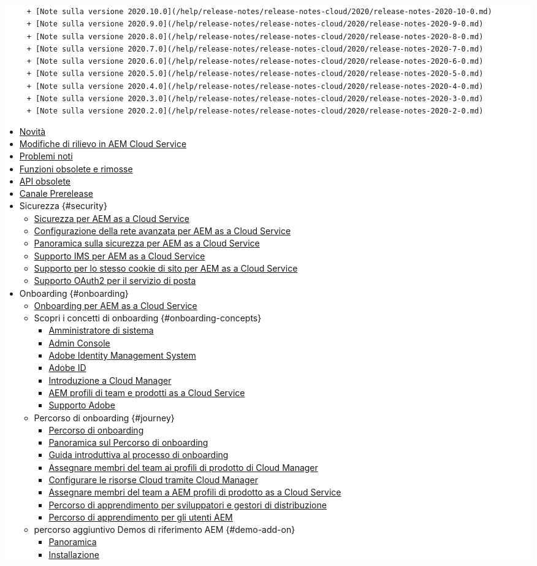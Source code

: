          + [Note sulla versione 2020.10.0](/help/release-notes/release-notes-cloud/2020/release-notes-2020-10-0.md)
         + [Note sulla versione 2020.9.0](/help/release-notes/release-notes-cloud/2020/release-notes-2020-9-0.md)
         + [Note sulla versione 2020.8.0](/help/release-notes/release-notes-cloud/2020/release-notes-2020-8-0.md)
         + [Note sulla versione 2020.7.0](/help/release-notes/release-notes-cloud/2020/release-notes-2020-7-0.md)
         + [Note sulla versione 2020.6.0](/help/release-notes/release-notes-cloud/2020/release-notes-2020-6-0.md)
         + [Note sulla versione 2020.5.0](/help/release-notes/release-notes-cloud/2020/release-notes-2020-5-0.md)
         + [Note sulla versione 2020.4.0](/help/release-notes/release-notes-cloud/2020/release-notes-2020-4-0.md)
         + [Note sulla versione 2020.3.0](/help/release-notes/release-notes-cloud/2020/release-notes-2020-3-0.md)
         + [Note sulla versione 2020.2.0](/help/release-notes/release-notes-cloud/2020/release-notes-2020-2-0.md)
   + [Novità ](/help/release-notes/what-is-new.md)
   + [Modifiche di rilievo in AEM Cloud Service](/help/release-notes/aem-cloud-changes.md)
   + [Problemi noti](/help/release-notes/known-issues.md)
   + [Funzioni obsolete e rimosse](/help/release-notes/deprecated-removed-features.md)
   + [API obsolete](/help/release-notes/deprecated-apis.md)
   + [Canale Prerelease](/help/release-notes/prerelease.md)
+ Sicurezza {#security}
   + [Sicurezza per AEM as a Cloud Service](/help/security/home.md)
   + [Configurazione della rete avanzata per AEM as a Cloud Service](/help/security/configuring-advanced-networking.md)
   + [Panoramica sulla sicurezza per AEM as a Cloud Service](/help/security/cloud-service-security-overview.md)
   + [Supporto IMS per AEM as a Cloud Service](/help/security/ims-support.md)
   + [Supporto per lo stesso cookie di sito per AEM as a Cloud Service](/help/security/same-site-cookie-support.md)
   + [Supporto OAuth2 per il servizio di posta](/help/security/oauth2-support-for-mail-service.md)
+ Onboarding {#onboarding}
   + [Onboarding per AEM as a Cloud Service](/help/onboarding/home.md)
   + Scopri i concetti di onboarding {#onboarding-concepts}
      + [Amministratore di sistema](/help/onboarding/learn-concepts/system-administrator.md)
      + [Admin Console](/help/onboarding/learn-concepts/admin-console.md)
      + [Adobe Identity Management System](/help/onboarding/learn-concepts/ims.md)
      + [Adobe ID](/help/onboarding/learn-concepts/adobe-id.md)
      + [Introduzione a Cloud Manager](/help/onboarding/learn-concepts/cloud-manager-introduction.md)
      + [AEM profili di team e prodotti as a Cloud Service](/help/onboarding/learn-concepts/aem-cs-team-product-profiles.md)
      + [Supporto Adobe](/help/onboarding/learn-concepts/onboarding-help-resources.md)
   + Percorso di onboarding {#journey}
      + [Percorso di onboarding](/help/journey-onboarding/home.md)
      + [Panoramica sul Percorso di onboarding](/help/journey-onboarding/sysadmin/onboarding-journey-overview.md)
      + [Guida introduttiva al processo di onboarding](/help/journey-onboarding/sysadmin/get-started-onboarding-journey.md)
      + [Assegnare membri del team ai profili di prodotto di Cloud Manager](/help/journey-onboarding/sysadmin/assign-team-members-cloud-manager.md)
      + [Configurare le risorse Cloud tramite Cloud Manager](/help/journey-onboarding/sysadmin/setup-cloud-resources-via-cloud-manager.md)
      + [Assegnare membri del team a AEM profili di prodotto as a Cloud Service](/help/journey-onboarding/sysadmin/assign-team-members-aem-cloud-service.md)
      + [Percorso di apprendimento per sviluppatori e gestori di distribuzione](/help/journey-onboarding/sysadmin/learning-path-developers-deploymentmanagers.md)
      + [Percorso di apprendimento per gli utenti AEM](/help/journey-onboarding/sysadmin/learning-path-aem-users.md)
   + percorso aggiuntivo Demos di riferimento AEM {#demo-add-on}
      + [Panoramica](/help/journey-sites/demos-add-on/overview.md)
      + [Installazione](/help/journey-sites/demos-add-on/installation.md)